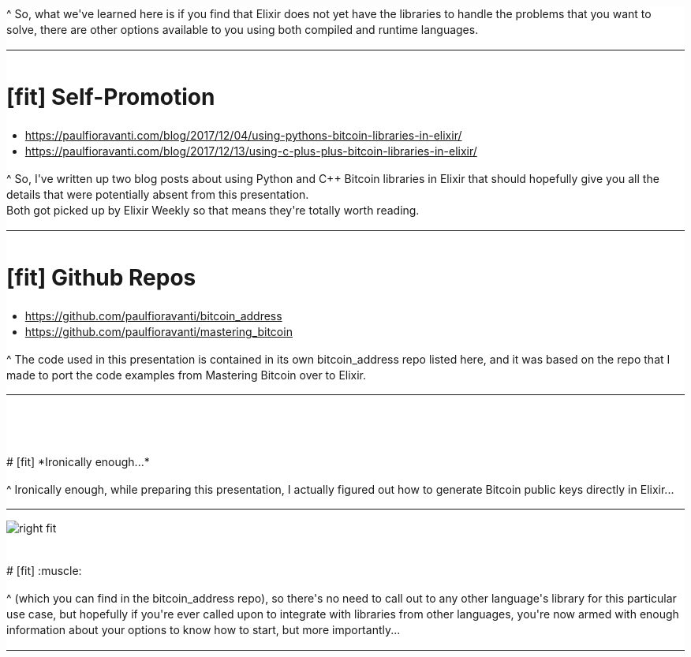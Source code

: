 ^
So, what we've learned here is if you find that Elixir does not yet have the libraries to handle the problems that you want to solve, there are other options available to you using both compiled and runtime languages.

---

# [fit] **Self-Promotion**

- https://paulfioravanti.com/blog/2017/12/04/using-pythons-bitcoin-libraries-in-elixir/
- https://paulfioravanti.com/blog/2017/12/13/using-c-plus-plus-bitcoin-libraries-in-elixir/

^
So, I've written up two blog posts about using Python and C++ Bitcoin libraries in Elixir that should hopefully give you all the details that were potentially absent from this presentation.<br />
Both got picked up by Elixir Weekly so that means they're totally worth reading.

---

# [fit] **Github Repos**
- https://github.com/paulfioravanti/bitcoin_address
- https://github.com/paulfioravanti/mastering_bitcoin

^
The code used in this presentation is contained in its own bitcoin_address repo listed here, and it was based on the repo that I made to port the code examples from Mastering Bitcoin over to Elixir.

---

<br />
<br />
<br />
# [fit] *Ironically enough...*

^
Ironically enough, while preparing this presentation, I actually figured out how to generate Bitcoin public keys directly in Elixir...

---

![right fit](https://www.dropbox.com/s/j5wvcl4knahsbmj/elixir-drop.png?dl=1)

<br />
# [fit] :muscle:

^
(which you can find in the bitcoin_address repo), so there's no need to call out to any other language's library for this particular use case, but hopefully if you're ever called upon to integrate with libraries from other languages, you're now armed with enough information about your options to know how to start, but more importantly...

---